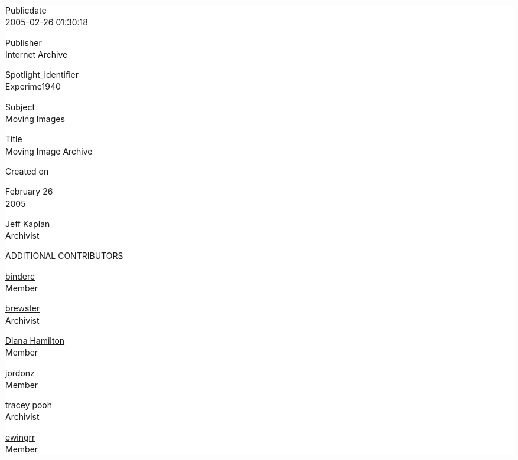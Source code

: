 

Publicdate  
2005-02-26 01:30:18



Publisher  
Internet Archive



Spotlight\_identifier  
Experime1940



Subject  
Moving Images



Title  
Moving Image Archive

Created on

February 26  
2005

[](/details/@jeff_kaplan)

<a href="/details/@jeff_kaplan" class="stealth boxy-label">Jeff Kaplan</a>  
<span class="small">Archivist</span>

ADDITIONAL CONTRIBUTORS

[](/details/@binderc)

<a href="/details/@binderc" class="stealth boxy-label">binderc</a>  
<span class="small">Member</span>

[](/details/@brewster)

<a href="/details/@brewster" class="stealth boxy-label">brewster</a>  
<span class="small">Archivist</span>

[](/details/@diana_hamilton)

<a href="/details/@diana_hamilton" class="stealth boxy-label">Diana Hamilton</a>  
<span class="small">Member</span>

[](/details/@jordonz)

<a href="/details/@jordonz" class="stealth boxy-label">jordonz</a>  
<span class="small">Member</span>

[](/details/@tracey_pooh)

<a href="/details/@tracey_pooh" class="stealth boxy-label">tracey pooh</a>  
<span class="small">Archivist</span>

[](/details/@ewingrr)

<a href="/details/@ewingrr" class="stealth boxy-label">ewingrr</a>  
<span class="small">Member</span>
